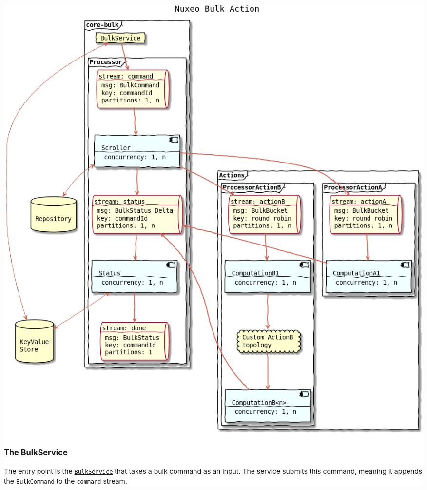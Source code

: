 ![baf](bulk-overview.png)

### The BulkService
The entry point is the [`BulkService`](./src/main/java/org/nuxeo/ecm/core/bulk/BulkService.java) that takes a bulk command as an input.
The service submits this command, meaning it appends the `BulkCommand` to the `command` stream.
